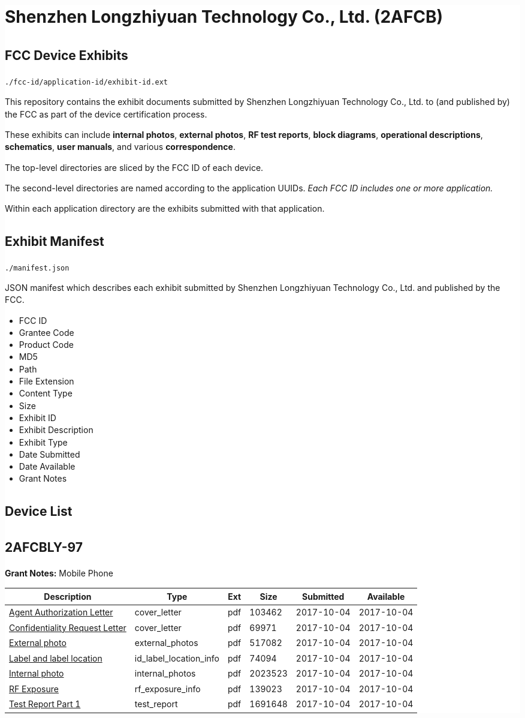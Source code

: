 # Shenzhen Longzhiyuan Technology Co., Ltd. (2AFCB)
## FCC Device Exhibits

```
./fcc-id/application-id/exhibit-id.ext
```

This repository contains the exhibit documents submitted by Shenzhen Longzhiyuan Technology Co., Ltd. to (and published by) the FCC as part of the device certification process.

These exhibits can include **internal photos**, **external photos**, **RF test reports**, **block diagrams**, **operational descriptions**, **schematics**, **user manuals**, and various **correspondence**.

The top-level directories are sliced by the FCC ID of each device.

The second-level directories are named according to the application UUIDs. *Each FCC ID includes one or more application.*

Within each application directory are the exhibits submitted with that application. 

## Exhibit Manifest

```
./manifest.json
```

JSON manifest which describes each exhibit submitted by Shenzhen Longzhiyuan Technology Co., Ltd. and published by the FCC.

- FCC ID
- Grantee Code
- Product Code
- MD5
- Path
- File Extension
- Content Type
- Size
- Exhibit ID
- Exhibit Description
- Exhibit Type
- Date Submitted
- Date Available
- Grant Notes

## Device List
## 2AFCBLY-97
**Grant Notes:** Mobile Phone

| Description | Type | Ext | Size | Submitted | Available |
| ----------- | ---- | --- | ---- | --------- | --------- |
| [Agent Authorization Letter](2AFCBLY-97/8c97a4fccded37fa14676c10d189df2d/3592725.pdf) | cover_letter | pdf | 103462 | 2017-10-04 | 2017-10-04 |
| [Confidentiality Request Letter](2AFCBLY-97/8c97a4fccded37fa14676c10d189df2d/3592729.pdf) | cover_letter | pdf | 69971 | 2017-10-04 | 2017-10-04 |
| [External photo](2AFCBLY-97/8c97a4fccded37fa14676c10d189df2d/3592731.pdf) | external_photos | pdf | 517082 | 2017-10-04 | 2017-10-04 |
| [Label and label location](2AFCBLY-97/8c97a4fccded37fa14676c10d189df2d/3592740.pdf) | id_label_location_info | pdf | 74094 | 2017-10-04 | 2017-10-04 |
| [Internal photo](2AFCBLY-97/8c97a4fccded37fa14676c10d189df2d/3592734.pdf) | internal_photos | pdf | 2023523 | 2017-10-04 | 2017-10-04 |
| [RF Exposure](2AFCBLY-97/8c97a4fccded37fa14676c10d189df2d/3592747.pdf) | rf_exposure_info | pdf | 139023 | 2017-10-04 | 2017-10-04 |
| [Test Report Part 1](2AFCBLY-97/8c97a4fccded37fa14676c10d189df2d/3592755.pdf) | test_report | pdf | 1691648 | 2017-10-04 | 2017-10-04 |